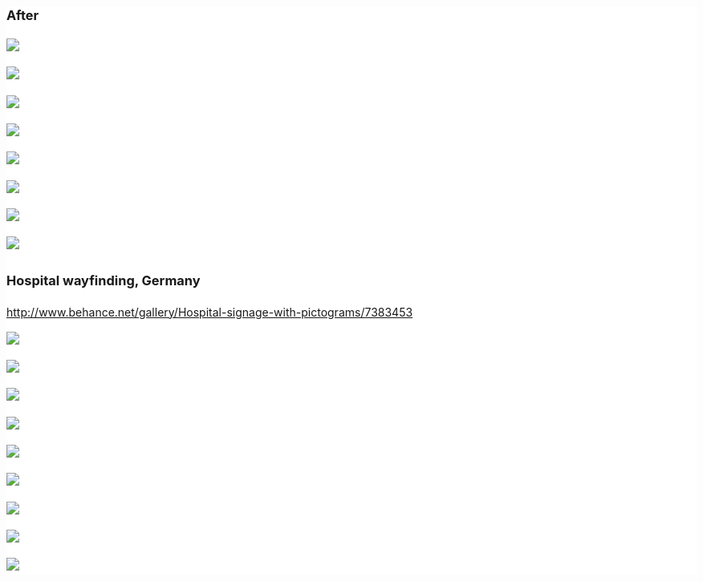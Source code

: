 
### After

![](http://behance.vo.llnwd.net/profiles12/255018/projects/1085515/9d951836f83a8bb9a7bf9b61b1bacb67.jpg)


![](http://behance.vo.llnwd.net/profiles12/255018/projects/1085515/e9c8f3eb66c0db9e060918cd4a3a4000.jpg)


![](http://behance.vo.llnwd.net/profiles12/255018/projects/1085515/f00c05926753cf0b7abd4059a30b7033.jpg)


![](http://behance.vo.llnwd.net/profiles12/255018/projects/1085515/03173b7156fe18c32e80803cea8d162e.jpg)


![](http://behance.vo.llnwd.net/profiles12/255018/projects/1085515/632e43d8373eb822b19a264ee5c5ef46.jpg)


![](http://behance.vo.llnwd.net/profiles12/255018/projects/1085515/f2db2e297c5c6b914471e3d0f6cf82a9.jpg)


![](http://behance.vo.llnwd.net/profiles12/255018/projects/1085515/e83685e43b2248029011d0cb8f1b76b4.jpg)


![](http://behance.vo.llnwd.net/profiles12/255018/projects/1085515/fa7ee7ae328c5b9250aa8cc1f8ff915b.jpg)


### Hospital wayfinding, Germany

http://www.behance.net/gallery/Hospital-signage-with-pictograms/7383453


![](http://behance.vo.llnwd.net/profiles24/2250037/projects/7383453/a1cde7d596ddf3cf26c025d90e3534ea.jpg)


![](http://behance.vo.llnwd.net/profiles24/2250037/projects/7383453/0c45cbf318fe10eb77e2b92e3e387c28.jpg)


![](http://behance.vo.llnwd.net/profiles24/2250037/projects/7383453/2d35827e9cd0e3b7ecb418d320c08cf9.jpg)


![](http://behance.vo.llnwd.net/profiles24/2250037/projects/7383453/aef1c72d9efdfca360f410fa121968fc.jpg)


![](http://behance.vo.llnwd.net/profiles24/2250037/projects/7383453/e47842f598da799676116201e8e44264.jpg)


![](http://behance.vo.llnwd.net/profiles24/2250037/projects/7383453/1a8e1b3083a6b31f6d92084a2cee3679.jpg)


![](http://behance.vo.llnwd.net/profiles24/2250037/projects/7383453/42d30492b407277c69c3406ef0efdb59.jpg)


![](http://behance.vo.llnwd.net/profiles24/2250037/projects/7383453/b3c34b62d15d5e32ea347a9a210ac4ec.jpg)


![](http://behance.vo.llnwd.net/profiles24/2250037/projects/7383453/c1afbab756d6adaba6de7cd888be3c64.jpg)

